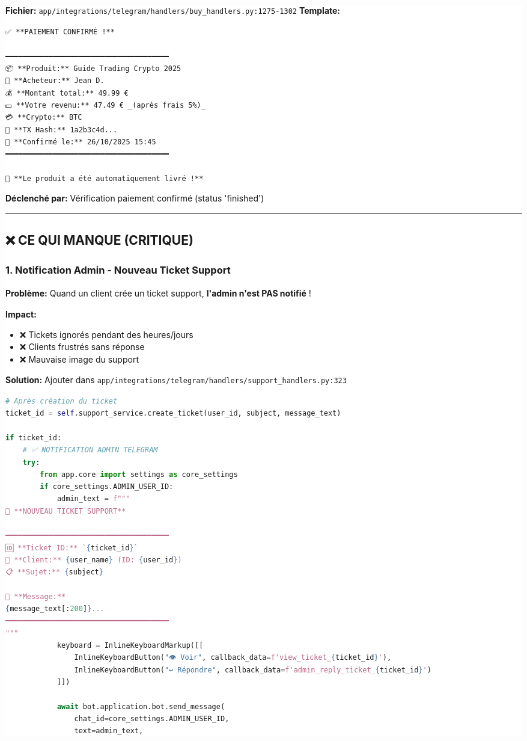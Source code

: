 **Fichier:** `app/integrations/telegram/handlers/buy_handlers.py:1275-1302`
**Template:**
```
✅ **PAIEMENT CONFIRMÉ !**

━━━━━━━━━━━━━━━━━━━━━━━━━━━━━━━━━━━━━━
📦 **Produit:** Guide Trading Crypto 2025
👤 **Acheteur:** Jean D.
💰 **Montant total:** 49.99 €
💵 **Votre revenu:** 47.49 € _(après frais 5%)_
💳 **Crypto:** BTC
🔗 **TX Hash:** 1a2b3c4d...
📅 **Confirmé le:** 26/10/2025 15:45
━━━━━━━━━━━━━━━━━━━━━━━━━━━━━━━━━━━━━━

🎊 **Le produit a été automatiquement livré !**
```

**Déclenché par:** Vérification paiement confirmé (status 'finished')

---

## ❌ CE QUI MANQUE (CRITIQUE)

### 1. Notification Admin - Nouveau Ticket Support

**Problème:**
Quand un client crée un ticket support, **l'admin n'est PAS notifié** !

**Impact:**
- ❌ Tickets ignorés pendant des heures/jours
- ❌ Clients frustrés sans réponse
- ❌ Mauvaise image du support

**Solution:** Ajouter dans `app/integrations/telegram/handlers/support_handlers.py:323`

```python
# Après création du ticket
ticket_id = self.support_service.create_ticket(user_id, subject, message_text)

if ticket_id:
    # ✅ NOTIFICATION ADMIN TELEGRAM
    try:
        from app.core import settings as core_settings
        if core_settings.ADMIN_USER_ID:
            admin_text = f"""
🎫 **NOUVEAU TICKET SUPPORT**

━━━━━━━━━━━━━━━━━━━━━━━━━━━━━━━━━━━━━━
🆔 **Ticket ID:** `{ticket_id}`
👤 **Client:** {user_name} (ID: {user_id})
📋 **Sujet:** {subject}

💬 **Message:**
{message_text[:200]}...
━━━━━━━━━━━━━━━━━━━━━━━━━━━━━━━━━━━━━━
"""
            keyboard = InlineKeyboardMarkup([[
                InlineKeyboardButton("👁️ Voir", callback_data=f'view_ticket_{ticket_id}'),
                InlineKeyboardButton("↩️ Répondre", callback_data=f'admin_reply_ticket_{ticket_id}')
            ]])

            await bot.application.bot.send_message(
                chat_id=core_settings.ADMIN_USER_ID,
                text=admin_text,
```